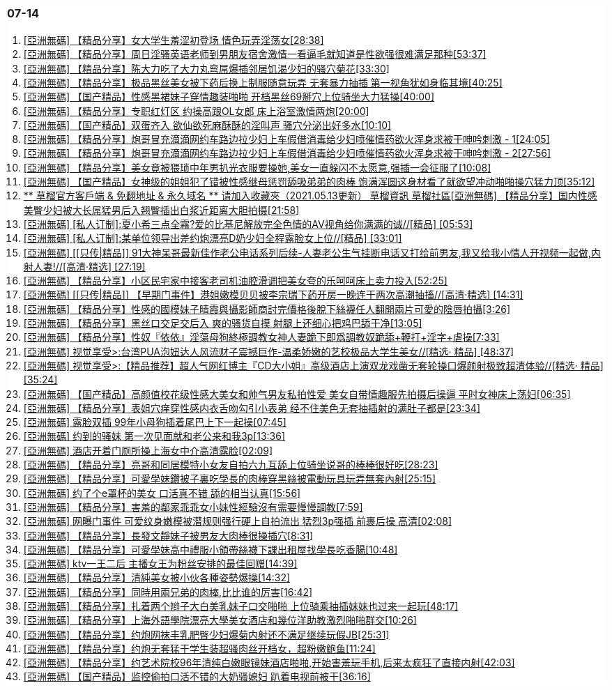 ### 07-14
1. [ [亞洲無碼] 【精品分享】女大学生羞涩初登场 情色玩弄淫荡女[28:38] ]( https://www.888dav.com/vod/209312/)
1. [ [亞洲無碼] 【精品分享】周日淫骚英语老师到男朋友宿舍激情一看逼毛就知道是性欲强很难满足那种[53:37] ]( https://uuaa013.com/play/video.php?id=119)
1. [ [亞洲無碼] 【精品分享】陈大力吃了大力丸弯屌爆插邻居饥渴少妇的骚穴菊花[33:30] ]( https://uuaa013.com/play/video.php?id=122)
1. [ [亞洲無碼] 【精品分享】极品黑丝美女被下药后换上制服随意玩弄 无套暴力抽插 第一视角犹如身临其境[40:25] ]( https://uuaa013.com/play/video.php?id=121)
1. [ [亞洲無碼] 【国产精品】性感黑裙妹子穿情趣装啪啪 开档黑丝69掰穴上位骑坐大力猛操[40:00] ]( https://www.888dav.com/vod/209314/)
1. [ [亞洲無碼] 【精品分享】专职红灯区 约操高跟OL女郎 床上浴室激情两炮[20:00] ]( https://uuaa013.com/play/video.php?id=120)
1. [ [亞洲無碼] 【国产精品】双蛋齐入 欲仙欲死麻酥酥的淫叫声 骚穴分泌出好多水[10:10] ]( https://www.888dav.com/vod/209396/)
1. [ [亞洲無碼] 【精品分享】炮哥冒充滴滴网约车路边拉少妇上车假借消毒给少妇喷催情药欲火浑身求被干呻吟刺激 - 1[24:05] ]( https://uuaa013.com/play/video.php?id=125)
1. [ [亞洲無碼] 【精品分享】炮哥冒充滴滴网约车路边拉少妇上车假借消毒给少妇喷催情药欲火浑身求被干呻吟刺激 - 2[27:56] ]( https://uuaa013.com/play/video.php?id=126)
1. [ [亞洲無碼] 【精品分享】美女竟被猥琐中年男扒光衣服要操她,美女一直躲闪不太愿意,强插一会征服了[10:08] ]( https://uuaa013.com/play/video.php?id=117)
1. [ [亞洲無碼] 【国产精品】女神级的姐姐犯了错被性感继母惩罚舔吸弟弟的肉棒 饱满浑圆这身材看了就欲望冲动啪啪操穴猛力顶[35:12] ]( https://www.888dav.com/vod/209309/)
1. [ ** 草榴官方客戶端 & 免翻地址 & 永久域名 ** 请加入收藏夾（2021.05.13更新） 草榴資訊 草榴社區[亞洲無碼] 【精品分享】国内性感美臀少妇被大长屌猛男后入翘臀插出白浆近距离大胆拍摄[21:58] ]( https://uuaa013.com/play/video.php?id=124)
1. [ [亞洲無碼] [私人订制]:夏小希三点全霿?爱的比基尼解放完全色情的AV视角给你满满的诚//[精品] [05:53] ]( https://www.ccr58.com/embed/734/1024)
1. [ [亞洲無碼] [私人订制]:某单位领导出差约炮漂亮D奶少妇全程露脸女上位//[精品] [33:01] ]( https://www.ccr58.com/embed/868/1024)
1. [ [亞洲無碼] [[只传|精品]] 91大神呆哥最新佳作老公电话系列后续-人妻老公生气挂断电话又打给前男友,我又给我小情人开视频一起做,内射人妻!//[高清·精选] [27:19] ]( https://www.ssp57.cc/embed/8422/1024)
1. [ [亞洲無碼] 【精品分享】小区民宅家中接客老司机油腔滑调把美女夸的乐呵呵床上卖力投入[52:25] ]( https://www.888dav.com/vod/209188/)
1. [ [亞洲無碼] [[只传|精品]] 【早期门事件】港姐嫩模贝贝被李宗瑞下药开房一晚连干两次高潮抽搐//[高清·精选] [14:31] ]( https://www.ssp57.cc/embed/2088/1024)
1. [ [亞洲無碼] 【精品分享】性感的國模妹子晴霞與攝影師商討完價格後脫下絲襪任人翻開兩片可愛的陰唇拍攝[3:26] ]( https://uuaa013.com/play/video.php?id=115)
1. [ [亞洲無碼] 【精品分享】黑丝口交足交后入 爽的骚货自摸 射腿上还细心把鸡巴舔干净[13:05] ]( https://www.888dav.com/vod/209397/)
1. [ [亞洲無碼] 【精品分享】性奴『依依』淫蕩母狗終極調教女神人妻跪下即爲調教奴跪舔+鞭打+淫字+虐操[7:33] ]( https://uuaa013.com/play/video.php?id=116)
1. [ [亞洲無碼] 视觉享受&gt;:台湾PUA泡妞达人风流财子震撼巨作-温柔娇嫩的艺校极品大学生美女//[精选· 精品] [48:37] ]( https://www.sewo18.com/embed/428/1024)
1. [ [亞洲無碼] 视觉享受&gt;:【精品推荐】超人气网红博主『CD大小姐』高级酒店上演双龙戏凿无套轮操口爆颜射极致超清体验//[精选· 精品] [35:24] ]( https://www.sewo18.com/embed/352/1024)
1. [ [亞洲無碼] 【国产精品】高颜值校花级性感大美女和帅气男友私拍性爱 美女自带情趣服先拍摄后操逼 平时女神床上荡妇[06:35] ]( https://www.888dav.com/vod/209316/)
1. [ [亞洲無碼] 【精品分享】表姐穴痒穿性感内衣舌吻勾引小表弟 经不住美色无套抽插射的满肚子都是[23:34] ]( https://uuaa013.com/play/video.php?id=118)
1. [ [亞洲無碼] 露脸双插 99年小母狗插着尾巴上下一起操[07:45] ]( http://111.thumbfox.com/embed/51776/)
1. [ [亞洲無碼] 约到的骚妹 第一次见面就和老公来和我3p[13:36] ]( http://111.thumbfox.com/embed/53409/)
1. [ [亞洲無碼] 酒店开着门厕所操上海女中介高清露脸[02:09] ]( http://111.thumbfox.com/embed/45316/)
1. [ [亞洲無碼] 【精品分享】亮哥和同居模特小女友自拍六九互舔上位骑坐说哥的棒棒很好吃[28:23] ]( https://uuaa013.com/play/video.php?id=123)
1. [ [亞洲無碼] 【精品分享】可愛學妹鑽被子裏吃學長的肉棒穿黑絲被電動玩具玩弄無套內射[25:15] ]( https://uuaa013.com/play/video.php?id=111)
1. [ [亞洲無碼] 约了个e罩杯的美女 口活真不错 舔的相当认真[15:56] ]( http://111.thumbfox.com/embed/42604/)
1. [ [亞洲無碼] 【精品分享】害羞的鄰家乖乖女小妹性經驗沒有需要慢慢調教[7:59] ]( https://uuaa013.com/play/video.php?id=109)
1. [ [亞洲無碼] 网曝门事件 可爱纹身嫩模被潜规则强行硬上自拍流出 猛烈3p强插 前裹后操 高清[02:08] ]( http://111.thumbfox.com/embed/46034/)
1. [ [亞洲無碼] 【精品分享】長發文靜妹子被男友大肉棒很操插穴[8:31] ]( https://uuaa013.com/play/video.php?id=108)
1. [ [亞洲無碼] 【精品分享】可愛學妹高中禮服小領帶絲襪下課出租屋找學長吃香腸[10:48] ]( https://uuaa013.com/play/video.php?id=110)
1. [ [亞洲無碼] ktv一王二后 主播女王为粉丝安排的最佳回赠[14:39] ]( http://111.thumbfox.com/embed/55027/)
1. [ [亞洲無碼] 【精品分享】清純美女被小伙各種姿勢爆操[14:32] ]( https://uuaa013.com/play/video.php?id=112)
1. [ [亞洲無碼] 【精品分享】同時用兩兄弟的肉棒,比比谁的厉害[16:42] ]( https://uuaa013.com/play/video.php?id=113)
1. [ [亞洲無碼] 【精品分享】扎着两个辫子大白美乳妹子口交啪啪 上位骑乘抽插妹妹也过来一起玩[48:17] ]( https://uuaa013.com/play/video.php?id=107)
1. [ [亞洲無碼] 【精品分享】上海外語學院漂亮大學美女酒店和幾位洋助教激烈啪啪群交[10:26] ]( https://uuaa013.com/play/video.php?id=114)
1. [ [亞洲無碼] 【精品分享】约炮网袜丰乳肥臀少妇爆菊内射还不满足继续玩假JB[25:31] ]( https://uuaa013.com/play/video.php?id=104)
1. [ [亞洲無碼] 【精品分享】约炮无套猛干学生装超骚肉丝开档女，超粉嫩鲍鱼[11:24] ]( https://uuaa013.com/play/video.php?id=105)
1. [ [亞洲無碼] 【精品分享】约艺术院校96年清纯白嫩眼镜妹酒店啪啪,开始害羞玩手机,后来太疯狂了直接内射[42:03] ]( https://uuaa013.com/play/video.php?id=106)
1. [ [亞洲無碼] 【国产精品】监控偷拍口活不错的大奶骚媳妇 趴着电视前被干[36:16] ]( https://www.888dav.com/vod/209436/)